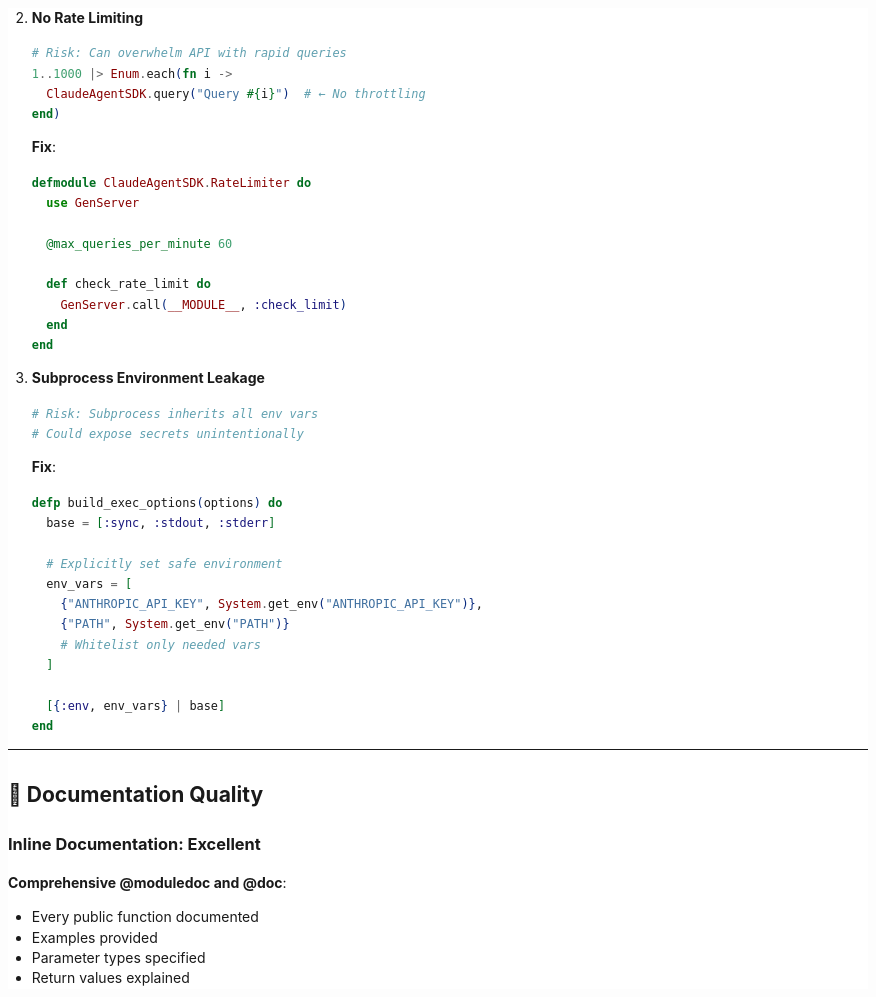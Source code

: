 2. **No Rate Limiting**
   ```elixir
   # Risk: Can overwhelm API with rapid queries
   1..1000 |> Enum.each(fn i ->
     ClaudeAgentSDK.query("Query #{i}")  # ← No throttling
   end)
   ```

   **Fix**:
   ```elixir
   defmodule ClaudeAgentSDK.RateLimiter do
     use GenServer

     @max_queries_per_minute 60

     def check_rate_limit do
       GenServer.call(__MODULE__, :check_limit)
     end
   end
   ```

3. **Subprocess Environment Leakage**
   ```elixir
   # Risk: Subprocess inherits all env vars
   # Could expose secrets unintentionally
   ```

   **Fix**:
   ```elixir
   defp build_exec_options(options) do
     base = [:sync, :stdout, :stderr]

     # Explicitly set safe environment
     env_vars = [
       {"ANTHROPIC_API_KEY", System.get_env("ANTHROPIC_API_KEY")},
       {"PATH", System.get_env("PATH")}
       # Whitelist only needed vars
     ]

     [{:env, env_vars} | base]
   end
   ```

---

## 📝 Documentation Quality

### Inline Documentation: Excellent

**Comprehensive @moduledoc and @doc**:
- Every public function documented
- Examples provided
- Parameter types specified
- Return values explained
